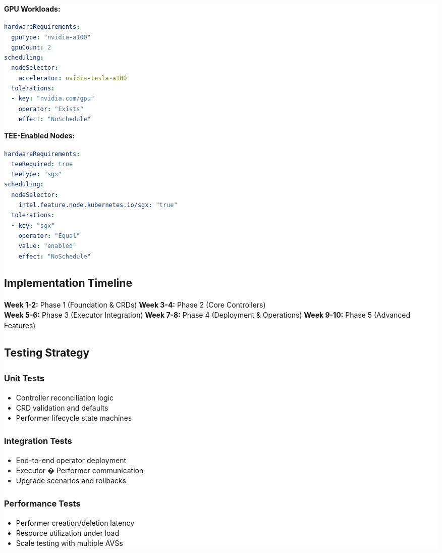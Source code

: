 **GPU Workloads:**
```yaml
hardwareRequirements:
  gpuType: "nvidia-a100"
  gpuCount: 2
scheduling:
  nodeSelector:
    accelerator: nvidia-tesla-a100
  tolerations:
  - key: "nvidia.com/gpu"
    operator: "Exists"
    effect: "NoSchedule"
```

**TEE-Enabled Nodes:**
```yaml
hardwareRequirements:
  teeRequired: true
  teeType: "sgx"
scheduling:
  nodeSelector:
    intel.feature.node.kubernetes.io/sgx: "true"
  tolerations:
  - key: "sgx"
    operator: "Equal"
    value: "enabled"
    effect: "NoSchedule"
```

## Implementation Timeline

**Week 1-2:** Phase 1 (Foundation & CRDs)
**Week 3-4:** Phase 2 (Core Controllers)  
**Week 5-6:** Phase 3 (Executor Integration)
**Week 7-8:** Phase 4 (Deployment & Operations)
**Week 9-10:** Phase 5 (Advanced Features)

## Testing Strategy

### Unit Tests
- Controller reconciliation logic
- CRD validation and defaults
- Performer lifecycle state machines

### Integration Tests
- End-to-end operator deployment
- Executor � Performer communication
- Upgrade scenarios and rollbacks

### Performance Tests
- Performer creation/deletion latency
- Resource utilization under load
- Scale testing with multiple AVSs
